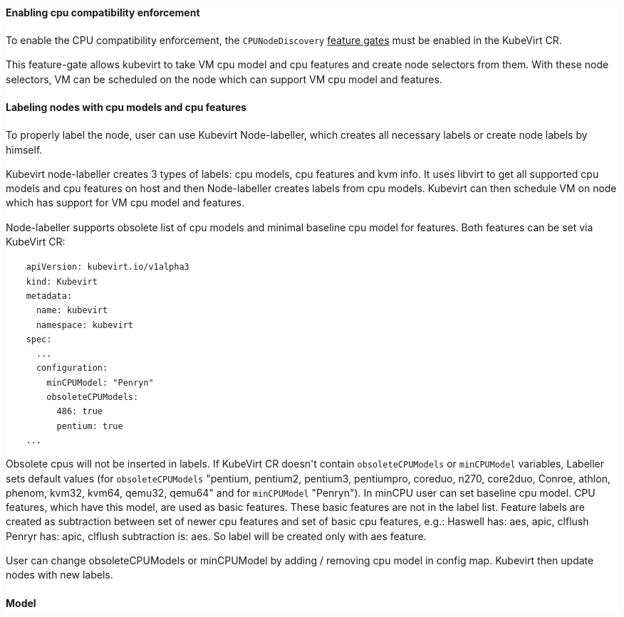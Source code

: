 #### Enabling cpu compatibility enforcement

To enable the CPU compatibility enforcement, the `CPUNodeDiscovery`
[feature gates](../operations/activating_feature_gates.md#how-to-activate-a-feature-gate)
must be enabled in the KubeVirt CR.

This feature-gate allows kubevirt to take VM cpu model and cpu features
and create node selectors from them. With these node selectors, VM can
be scheduled on the node which can support VM cpu model and features.

#### Labeling nodes with cpu models and cpu features

To properly label the node, user can use Kubevirt Node-labeller, which creates all 
necessary labels or create node labels by himself.

Kubevirt node-labeller creates 3 types of labels: cpu models, cpu features and kvm info.
It uses libvirt to get all supported cpu models and cpu
features on host and then Node-labeller creates labels from cpu models. 
Kubevirt can then schedule VM on node which has support for VM cpu model and
features.

Node-labeller supports obsolete list of cpu models and minimal baseline
cpu model for features. Both features can be set via KubeVirt CR:

```console
    apiVersion: kubevirt.io/v1alpha3
    kind: Kubevirt
    metadata:
      name: kubevirt
      namespace: kubevirt
    spec:
      ...
      configuration:
        minCPUModel: "Penryn"
        obsoleteCPUModels:
          486: true
          pentium: true
    ...
```

Obsolete cpus will not be inserted in labels. If KubeVirt CR doesn't 
contain `obsoleteCPUModels` or `minCPUModel` variables, Labeller sets default values 
(for `obsoleteCPUModels` "pentium, pentium2, pentium3, pentiumpro, coreduo, n270, 
core2duo, Conroe, athlon, phenom, kvm32, kvm64, qemu32, qemu64" and for `minCPUModel` 
"Penryn"). In minCPU user can set baseline cpu model. CPU features, which have this model, 
are used as basic features. These basic features are not in the label list. Feature
labels are created as subtraction between set of newer cpu features and
set of basic cpu features, e.g.: Haswell has: aes, apic, clflush Penryr
has: apic, clflush subtraction is: aes. So label will be created only
with aes feature.

User can change obsoleteCPUModels or minCPUModel by adding / removing cpu model in config map.
Kubevirt then update nodes with new labels.

#### Model
